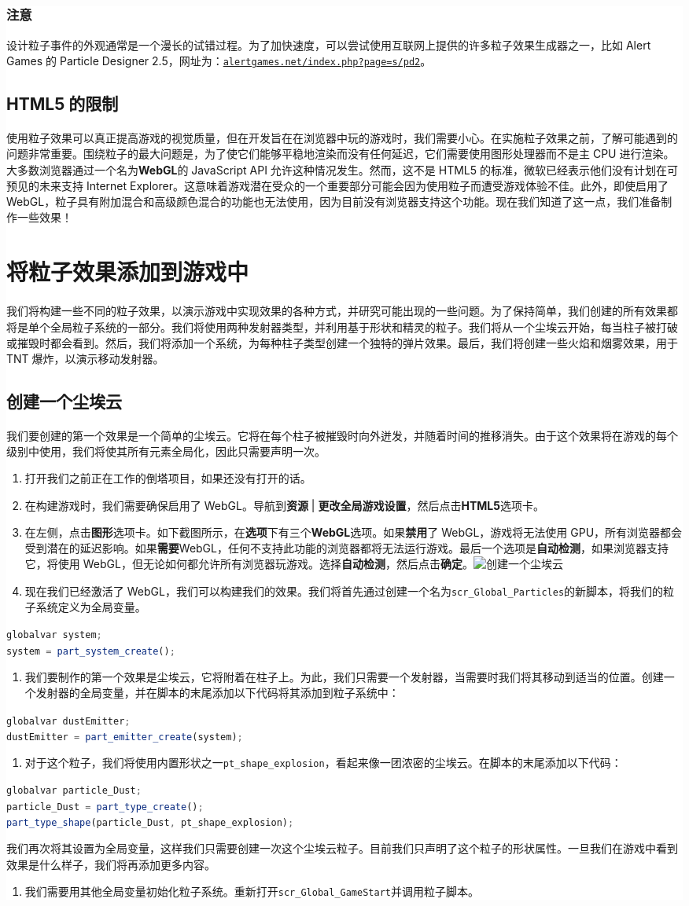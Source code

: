 ### 注意

设计粒子事件的外观通常是一个漫长的试错过程。为了加快速度，可以尝试使用互联网上提供的许多粒子效果生成器之一，比如 Alert Games 的 Particle Designer 2.5，网址为：[`alertgames.net/index.php?page=s/pd2`](http://alertgames.net/index.php?page=s/pd2)。

## HTML5 的限制

使用粒子效果可以真正提高游戏的视觉质量，但在开发旨在在浏览器中玩的游戏时，我们需要小心。在实施粒子效果之前，了解可能遇到的问题非常重要。围绕粒子的最大问题是，为了使它们能够平稳地渲染而没有任何延迟，它们需要使用图形处理器而不是主 CPU 进行渲染。大多数浏览器通过一个名为**WebGL**的 JavaScript API 允许这种情况发生。然而，这不是 HTML5 的标准，微软已经表示他们没有计划在可预见的未来支持 Internet Explorer。这意味着游戏潜在受众的一个重要部分可能会因为使用粒子而遭受游戏体验不佳。此外，即使启用了 WebGL，粒子具有附加混合和高级颜色混合的功能也无法使用，因为目前没有浏览器支持这个功能。现在我们知道了这一点，我们准备制作一些效果！

# 将粒子效果添加到游戏中

我们将构建一些不同的粒子效果，以演示游戏中实现效果的各种方式，并研究可能出现的一些问题。为了保持简单，我们创建的所有效果都将是单个全局粒子系统的一部分。我们将使用两种发射器类型，并利用基于形状和精灵的粒子。我们将从一个尘埃云开始，每当柱子被打破或摧毁时都会看到。然后，我们将添加一个系统，为每种柱子类型创建一个独特的弹片效果。最后，我们将创建一些火焰和烟雾效果，用于 TNT 爆炸，以演示移动发射器。

## 创建一个尘埃云

我们要创建的第一个效果是一个简单的尘埃云。它将在每个柱子被摧毁时向外迸发，并随着时间的推移消失。由于这个效果将在游戏的每个级别中使用，我们将使其所有元素全局化，因此只需要声明一次。

1.  打开我们之前正在工作的倒塔项目，如果还没有打开的话。

1.  在构建游戏时，我们需要确保启用了 WebGL。导航到**资源** | **更改全局游戏设置**，然后点击**HTML5**选项卡。

1.  在左侧，点击**图形**选项卡。如下截图所示，在**选项**下有三个**WebGL**选项。如果**禁用**了 WebGL，游戏将无法使用 GPU，所有浏览器都会受到潜在的延迟影响。如果**需要**WebGL，任何不支持此功能的浏览器都将无法运行游戏。最后一个选项是**自动检测**，如果浏览器支持它，将使用 WebGL，但无论如何都允许所有浏览器玩游戏。选择**自动检测**，然后点击**确定**。![创建一个尘埃云](https://github.com/OpenDocCN/freelearn-html-css-zh/raw/master/docs/h5-gm-dev-gmkr/img/4100OT_08_04.jpg)

1.  现在我们已经激活了 WebGL，我们可以构建我们的效果。我们将首先通过创建一个名为`scr_Global_Particles`的新脚本，将我们的粒子系统定义为全局变量。

```js
globalvar system;
system = part_system_create();
```

1.  我们要制作的第一个效果是尘埃云，它将附着在柱子上。为此，我们只需要一个发射器，当需要时我们将其移动到适当的位置。创建一个发射器的全局变量，并在脚本的末尾添加以下代码将其添加到粒子系统中：

```js
globalvar dustEmitter;
dustEmitter = part_emitter_create(system);
```

1.  对于这个粒子，我们将使用内置形状之一`pt_shape_explosion`，看起来像一团浓密的尘埃云。在脚本的末尾添加以下代码：

```js
globalvar particle_Dust;
particle_Dust = part_type_create();
part_type_shape(particle_Dust, pt_shape_explosion);
```

我们再次将其设置为全局变量，这样我们只需要创建一次这个尘埃云粒子。目前我们只声明了这个粒子的形状属性。一旦我们在游戏中看到效果是什么样子，我们将再添加更多内容。

1.  我们需要用其他全局变量初始化粒子系统。重新打开`scr_Global_GameStart`并调用粒子脚本。

